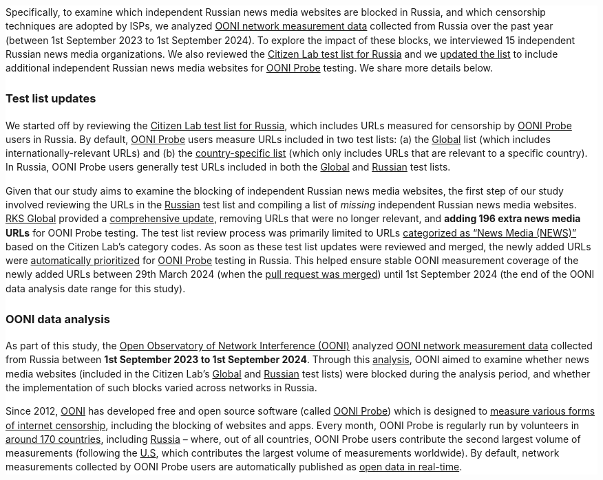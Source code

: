 Specifically, to examine which independent Russian news media websites are blocked in Russia, and which censorship techniques are adopted by ISPs, we analyzed [OONI network measurement data](https://explorer.ooni.org/search?since=2023-09-01&until=2024-09-01&failure=false&category_code=NEWS&probe_cc=RU) collected from Russia over the past year (between 1st September 2023 to 1st September 2024). To explore the impact of these blocks, we interviewed 15 independent Russian news media organizations. We also reviewed the [Citizen Lab test list for Russia](https://github.com/citizenlab/test-lists/blob/master/lists/ru.csv) and we [updated the list](https://github.com/citizenlab/test-lists/pull/1691) to include additional independent Russian news media websites for [OONI Probe](https://ooni.org/install/) testing. We share more details below.

### **Test list updates** 

We started off by reviewing the [Citizen Lab test list for Russia](https://github.com/citizenlab/test-lists/blob/master/lists/ru.csv), which includes URLs measured for censorship by [OONI Probe](https://ooni.org/install/) users in Russia. By default, [OONI Probe](https://ooni.org/install/) users measure URLs included in two test lists: (a) the [Global](https://github.com/citizenlab/test-lists/blob/master/lists/global.csv) list (which includes internationally-relevant URLs) and (b) the [country-specific list](https://github.com/citizenlab/test-lists/tree/master/lists) (which only includes URLs that are relevant to a specific country). In Russia, OONI Probe users generally test URLs included in both the [Global](https://github.com/citizenlab/test-lists/blob/master/lists/global.csv) and [Russian](https://github.com/citizenlab/test-lists/blob/master/lists/ru.csv) test lists. 

Given that our study aims to examine the blocking of independent Russian news media websites, the first step of our study involved reviewing the URLs in the [Russian](https://github.com/citizenlab/test-lists/blob/master/lists/ru.csv) test list and compiling a list of *missing* independent Russian news media websites. [RKS Global](https://rks.global/en/) provided a [comprehensive update](https://github.com/citizenlab/test-lists/pull/1691), removing URLs that were no longer relevant, and **adding 196 extra news media URLs** for OONI Probe testing. The test list review process was primarily limited to URLs [categorized as “News Media (NEWS)”](https://github.com/citizenlab/test-lists/blob/master/lists/00-LEGEND-new_category_codes.csv) based on the Citizen Lab’s category codes. As soon as these test list updates were reviewed and merged, the newly added URLs were [automatically prioritized](https://ooni.org/post/ooni-smart-url-list-system/#country-specific-url-prioritization-criteria) for [OONI Probe](https://ooni.org/install/) testing in Russia. This helped ensure stable OONI measurement coverage of the newly added URLs between 29th March 2024 (when the [pull request was merged](https://github.com/citizenlab/test-lists/pull/1691)) until 1st September 2024 (the end of the OONI data analysis date range for this study).

### **OONI data analysis** 

As part of this study, the [Open Observatory of Network Interference (OONI)](https://ooni.org/) analyzed [OONI network measurement data](https://explorer.ooni.org/search?since=2023-09-01&until=2024-09-01&failure=false&category_code=NEWS&probe_cc=RU) collected from Russia between **1st September 2023 to 1st September 2024**. Through this [analysis](https://github.com/ooni/backend/issues/847), OONI aimed to examine whether news media websites (included in the Citizen Lab’s [Global](https://github.com/citizenlab/test-lists/blob/master/lists/global.csv) and [Russian](https://github.com/citizenlab/test-lists/blob/master/lists/ru.csv) test lists) were blocked during the analysis period, and whether the implementation of such blocks varied across networks in Russia.

Since 2012, [OONI](https://ooni.org/) has developed free and open source software (called [OONI Probe](https://ooni.org/install/)) which is designed to [measure various forms of internet censorship](https://ooni.org/nettest/), including the blocking of websites and apps. Every month, OONI Probe is regularly run by volunteers in [around 170 countries](https://explorer.ooni.org/), including [Russia](https://explorer.ooni.org/country/RU) – where, out of all countries, OONI Probe users contribute the second largest volume of measurements (following the [U.S](https://explorer.ooni.org/country/US), which contributes the largest volume of measurements worldwide). By default, network measurements collected by OONI Probe users are automatically published as [open data in real-time](https://ooni.org/data).
